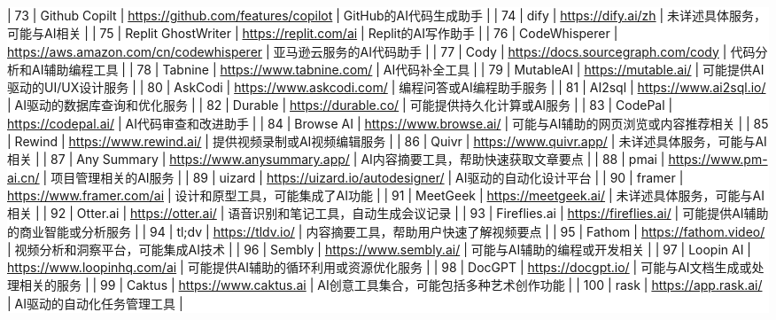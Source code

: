 | 73   | Github Copilt      | https://github.com/features/copilot       | GitHub的AI代码生成助手               |
| 74   | dify               | https://dify.ai/zh                        | 未详述具体服务，可能与AI相关         |
| 75   | Replit GhostWriter | https://replit.com/ai                     | Replit的AI写作助手                   |
| 76   | CodeWhisperer      | https://aws.amazon.com/cn/codewhisperer   | 亚马逊云服务的AI代码助手             |
| 77   | Cody               | https://docs.sourcegraph.com/cody         | 代码分析和AI辅助编程工具             |
| 78   | Tabnine            | https://www.tabnine.com/                  | AI代码补全工具                       |
| 79   | MutableAI          | https://mutable.ai/                       | 可能提供AI驱动的UI/UX设计服务        |
| 80   | AskCodi            | https://www.askcodi.com/                  | 编程问答或AI编程助手服务             |
| 81   | AI2sql             | https://www.ai2sql.io/                    | AI驱动的数据库查询和优化服务         |
| 82   | Durable            | https://durable.co/                       | 可能提供持久化计算或AI服务           |
| 83   | CodePal            | https://codepal.ai/                       | AI代码审查和改进助手                 |
| 84   | Browse AI    | https://www.browse.ai/          | 可能与AI辅助的网页浏览或内容推荐相关     |
| 85   | Rewind       | https://www.rewind.ai/          | 提供视频录制或AI视频编辑服务             |
| 86   | Quivr        | https://www.quivr.app/          | 未详述具体服务，可能与AI相关             |
| 87   | Any Summary  | https://www.anysummary.app/     | AI内容摘要工具，帮助快速获取文章要点     |
| 88   | pmai         | https://www.pm-ai.cn/           | 项目管理相关的AI服务                     |
| 89   | uizard       | https://uizard.io/autodesigner/ | AI驱动的自动化设计平台                   |
| 90   | framer       | https://www.framer.com/ai       | 设计和原型工具，可能集成了AI功能         |
| 91   | MeetGeek     | https://meetgeek.ai/            | 未详述具体服务，可能与AI相关             |
| 92   | Otter.ai     | https://otter.ai/               | 语音识别和笔记工具，自动生成会议记录     |
| 93   | Fireflies.ai | https://fireflies.ai/           | 可能提供AI辅助的商业智能或分析服务       |
| 94   | tl;dv        | https://tldv.io/                | 内容摘要工具，帮助用户快速了解视频要点   |
| 95   | Fathom       | https://fathom.video/           | 视频分析和洞察平台，可能集成AI技术       |
| 96   | Sembly       | https://www.sembly.ai/          | 可能与AI辅助的编程或开发相关             |
| 97   | Loopin AI    | https://www.loopinhq.com/ai     | 可能提供AI辅助的循环利用或资源优化服务   |
| 98   | DocGPT       | https://docgpt.io/              | 可能与AI文档生成或处理相关的服务         |
| 99   | Caktus       | https://www.caktus.ai           | AI创意工具集合，可能包括多种艺术创作功能 |
| 100  | rask         | https://app.rask.ai/            | AI驱动的自动化任务管理工具               |

